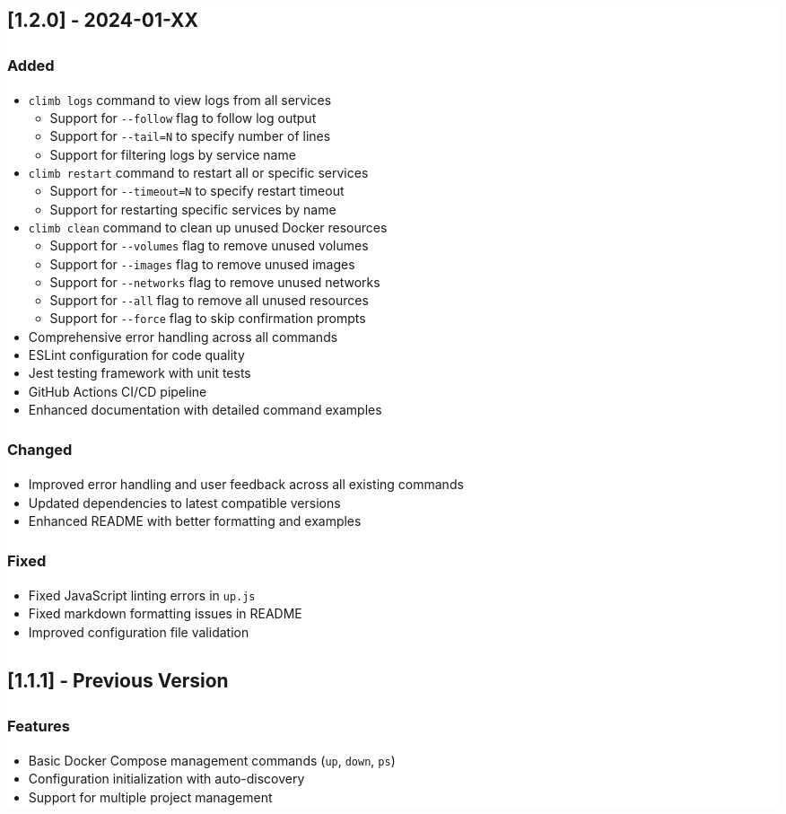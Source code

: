 ## [1.2.0] - 2024-01-XX

### Added
- `climb logs` command to view logs from all services
  - Support for `--follow` flag to follow log output
  - Support for `--tail=N` to specify number of lines
  - Support for filtering logs by service name
- `climb restart` command to restart all or specific services
  - Support for `--timeout=N` to specify restart timeout
  - Support for restarting specific services by name
- `climb clean` command to clean up unused Docker resources
  - Support for `--volumes` flag to remove unused volumes
  - Support for `--images` flag to remove unused images
  - Support for `--networks` flag to remove unused networks
  - Support for `--all` flag to remove all unused resources
  - Support for `--force` flag to skip confirmation prompts
- Comprehensive error handling across all commands
- ESLint configuration for code quality
- Jest testing framework with unit tests
- GitHub Actions CI/CD pipeline
- Enhanced documentation with detailed command examples

### Changed
- Improved error handling and user feedback across all existing commands
- Updated dependencies to latest compatible versions
- Enhanced README with better formatting and examples

### Fixed
- Fixed JavaScript linting errors in `up.js`
- Fixed markdown formatting issues in README
- Improved configuration file validation

## [1.1.1] - Previous Version

### Features
- Basic Docker Compose management commands (`up`, `down`, `ps`)
- Configuration initialization with auto-discovery
- Support for multiple project management
